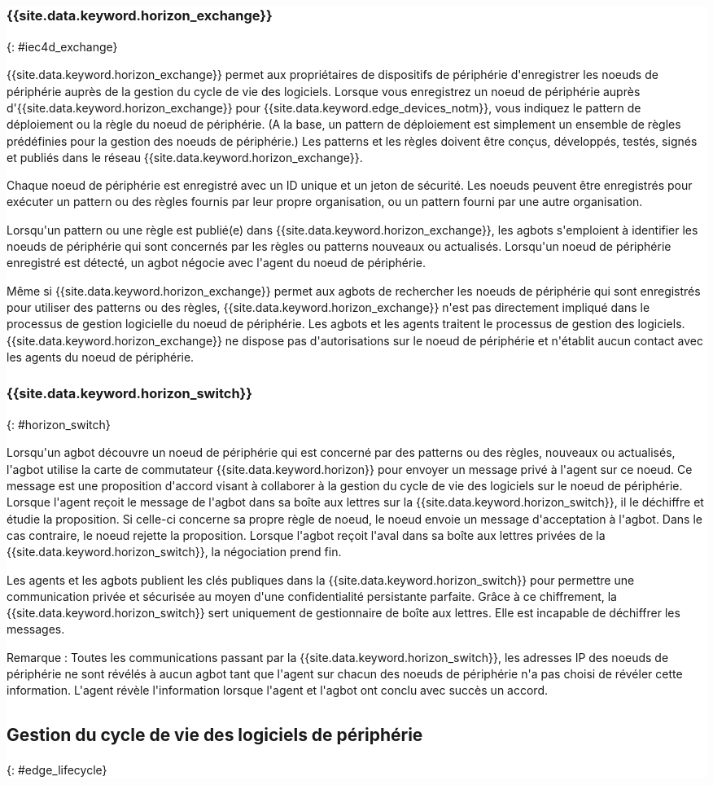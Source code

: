 ### {{site.data.keyword.horizon_exchange}}
{: #iec4d_exchange}

{{site.data.keyword.horizon_exchange}} permet aux propriétaires de dispositifs de périphérie d'enregistrer les noeuds de périphérie auprès de la gestion du cycle de vie des logiciels. Lorsque vous enregistrez un noeud de périphérie auprès d'{{site.data.keyword.horizon_exchange}} pour {{site.data.keyword.edge_devices_notm}}, vous indiquez le pattern de déploiement ou la règle du noeud de périphérie. (A la base, un pattern de déploiement est simplement un ensemble de règles prédéfinies pour la gestion des noeuds de périphérie.) Les patterns et les règles doivent être conçus, développés, testés, signés et publiés dans le réseau {{site.data.keyword.horizon_exchange}}.

Chaque noeud de périphérie est enregistré avec un ID unique et un jeton de sécurité. Les noeuds peuvent être enregistrés pour exécuter un pattern ou des règles fournis par leur propre organisation, ou un pattern fourni par une autre organisation.

Lorsqu'un pattern ou une règle est publié(e) dans {{site.data.keyword.horizon_exchange}}, les agbots s'emploient à identifier les noeuds de périphérie qui sont concernés par les règles ou patterns nouveaux ou actualisés. Lorsqu'un noeud de périphérie enregistré est détecté, un agbot négocie avec l'agent du noeud de périphérie.

Même si {{site.data.keyword.horizon_exchange}} permet aux agbots de rechercher les noeuds de périphérie qui sont enregistrés pour utiliser des patterns ou des règles, {{site.data.keyword.horizon_exchange}} n'est pas directement impliqué dans le processus de gestion logicielle du noeud de périphérie. Les agbots et les agents traitent le processus de gestion des logiciels. {{site.data.keyword.horizon_exchange}} ne dispose pas d'autorisations sur le noeud de périphérie et n'établit aucun contact avec les agents du noeud de périphérie.

### {{site.data.keyword.horizon_switch}}
{: #horizon_switch}

Lorsqu'un agbot découvre un noeud de périphérie qui est concerné par des patterns ou des règles, nouveaux ou actualisés, l'agbot utilise la carte de commutateur {{site.data.keyword.horizon}} pour envoyer un message privé à l'agent sur ce noeud. Ce message est une proposition d'accord visant à collaborer à la gestion du cycle de vie des logiciels sur le noeud de périphérie. Lorsque l'agent reçoit le message de l'agbot dans sa boîte aux lettres sur la {{site.data.keyword.horizon_switch}}, il le déchiffre et étudie la proposition. Si celle-ci concerne sa propre règle de noeud, le noeud envoie un message d'acceptation à l'agbot. Dans le cas contraire, le noeud rejette la proposition. Lorsque l'agbot reçoit l'aval dans sa boîte aux lettres privées de la {{site.data.keyword.horizon_switch}}, la négociation prend fin.

Les agents et les agbots publient les clés publiques dans la {{site.data.keyword.horizon_switch}} pour permettre une communication privée et sécurisée au moyen d'une confidentialité persistante parfaite. Grâce à ce chiffrement, la {{site.data.keyword.horizon_switch}} sert uniquement de gestionnaire de boîte aux lettres. Elle est incapable de déchiffrer les messages.

Remarque : Toutes les communications passant par la {{site.data.keyword.horizon_switch}}, les adresses IP des noeuds de périphérie ne sont révélés à aucun agbot tant que l'agent sur chacun des noeuds de périphérie n'a pas choisi de révéler cette information. L'agent révèle l'information lorsque l'agent et l'agbot ont conclu avec succès un accord.

## Gestion du cycle de vie des logiciels de périphérie
{: #edge_lifecycle}
